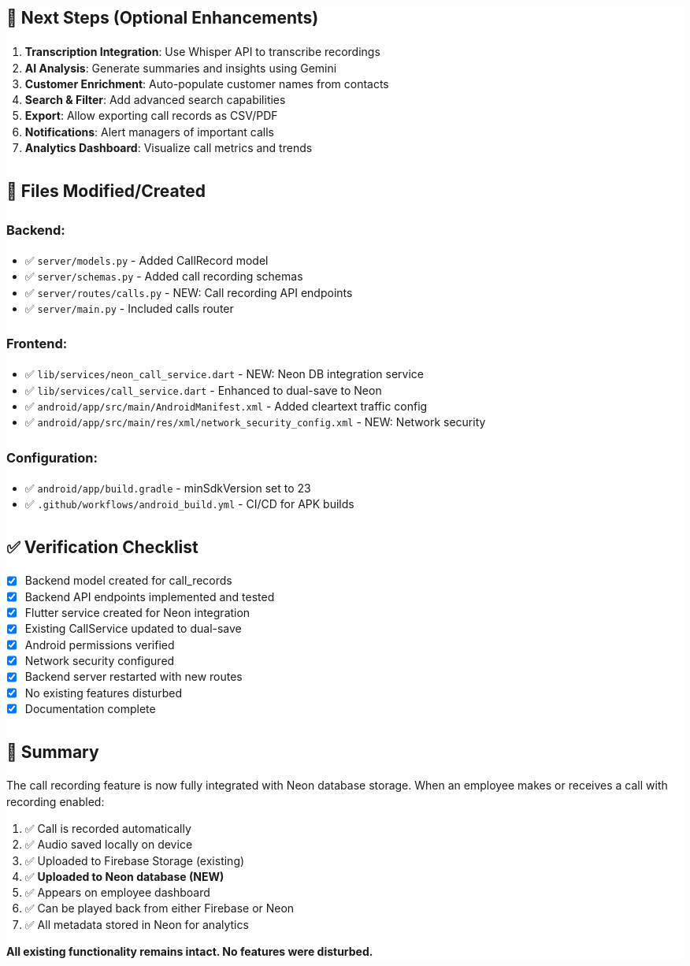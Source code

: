 ## 🚀 Next Steps (Optional Enhancements)

1. **Transcription Integration**: Use Whisper API to transcribe recordings
2. **AI Analysis**: Generate summaries and insights using Gemini
3. **Customer Enrichment**: Auto-populate customer names from contacts
4. **Search & Filter**: Add advanced search capabilities
5. **Export**: Allow exporting call records as CSV/PDF
6. **Notifications**: Alert managers of important calls
7. **Analytics Dashboard**: Visualize call metrics and trends

## 📝 Files Modified/Created

### **Backend:**
- ✅ `server/models.py` - Added CallRecord model
- ✅ `server/schemas.py` - Added call recording schemas
- ✅ `server/routes/calls.py` - NEW: Call recording API endpoints
- ✅ `server/main.py` - Included calls router

### **Frontend:**
- ✅ `lib/services/neon_call_service.dart` - NEW: Neon DB integration service
- ✅ `lib/services/call_service.dart` - Enhanced to dual-save to Neon
- ✅ `android/app/src/main/AndroidManifest.xml` - Added cleartext traffic config
- ✅ `android/app/src/main/res/xml/network_security_config.xml` - NEW: Network security

### **Configuration:**
- ✅ `android/app/build.gradle` - minSdkVersion set to 23
- ✅ `.github/workflows/android_build.yml` - CI/CD for APK builds

## ✅ Verification Checklist

- [x] Backend model created for call_records
- [x] Backend API endpoints implemented and tested
- [x] Flutter service created for Neon integration
- [x] Existing CallService updated to dual-save
- [x] Android permissions verified
- [x] Network security configured
- [x] Backend server restarted with new routes
- [x] No existing features disturbed
- [x] Documentation complete

## 🎉 Summary

The call recording feature is now fully integrated with Neon database storage. When an employee makes or receives a call with recording enabled:

1. ✅ Call is recorded automatically
2. ✅ Audio saved locally on device
3. ✅ Uploaded to Firebase Storage (existing)
4. ✅ **Uploaded to Neon database (NEW)**
5. ✅ Appears on employee dashboard
6. ✅ Can be played back from either Firebase or Neon
7. ✅ All metadata stored in Neon for analytics

**All existing functionality remains intact. No features were disturbed.**

